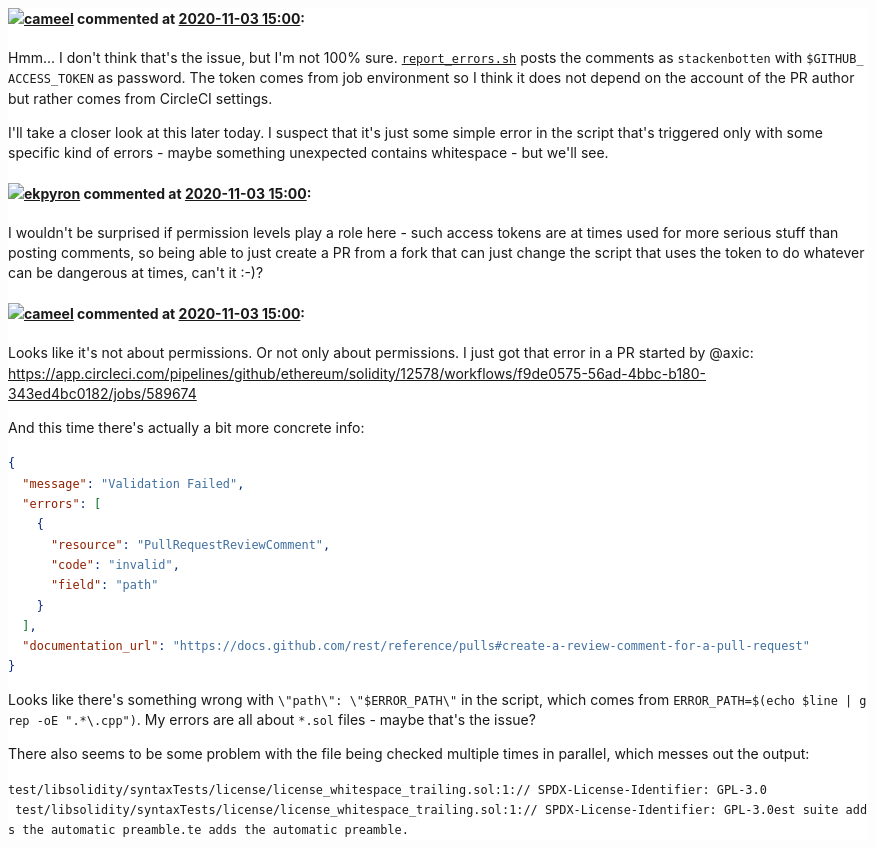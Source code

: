 #### <img src="https://avatars.githubusercontent.com/u/137030?v=4" width="50">[cameel](https://github.com/cameel) commented at [2020-11-03 15:00](https://github.com/ethereum/solidity/issues/10190#issuecomment-760968878):

Hmm... I don't think that's the issue, but I'm not 100% sure. [`report_errors.sh`](https://github.com/ethereum/solidity/blob/develop/scripts/report_errors.sh) posts the comments as `stackenbotten` with `$GITHUB_ACCESS_TOKEN` as password. The token comes from job environment so I think it does not depend on the account of the PR author but rather comes from CircleCI settings.

I'll take a closer look at this later today. I suspect that it's just some simple error in the script that's triggered only with some specific kind of errors - maybe something unexpected contains whitespace - but we'll see.

#### <img src="https://avatars.githubusercontent.com/u/1347491?v=4" width="50">[ekpyron](https://github.com/ekpyron) commented at [2020-11-03 15:00](https://github.com/ethereum/solidity/issues/10190#issuecomment-761030049):

I wouldn't be surprised if permission levels play a role here - such access tokens are at times used for more serious stuff than posting comments, so being able to just create a PR from a fork that can just change the script that uses the token to do whatever can be dangerous at times, can't it :-)?

#### <img src="https://avatars.githubusercontent.com/u/137030?v=4" width="50">[cameel](https://github.com/cameel) commented at [2020-11-03 15:00](https://github.com/ethereum/solidity/issues/10190#issuecomment-761031100):

Looks like it's not about permissions. Or not only about permissions. I just got that error in a PR started by @axic: https://app.circleci.com/pipelines/github/ethereum/solidity/12578/workflows/f9de0575-56ad-4bbc-b180-343ed4bc0182/jobs/589674

And this time there's actually a bit more concrete info:
```json
{
  "message": "Validation Failed",
  "errors": [
    {
      "resource": "PullRequestReviewComment",
      "code": "invalid",
      "field": "path"
    }
  ],
  "documentation_url": "https://docs.github.com/rest/reference/pulls#create-a-review-comment-for-a-pull-request"
}
```

Looks like there's something wrong with `\"path\": \"$ERROR_PATH\"` in the script, which comes from `ERROR_PATH=$(echo $line | grep -oE ".*\.cpp")`. My errors are all about `*.sol` files - maybe that's the issue?

There also seems to be some problem with the file being checked multiple times in parallel, which messes out the output:
```
test/libsolidity/syntaxTests/license/license_whitespace_trailing.sol:1:// SPDX-License-Identifier: GPL-3.0   
 test/libsolidity/syntaxTests/license/license_whitespace_trailing.sol:1:// SPDX-License-Identifier: GPL-3.0est suite adds the automatic preamble.te adds the automatic preamble.
```

